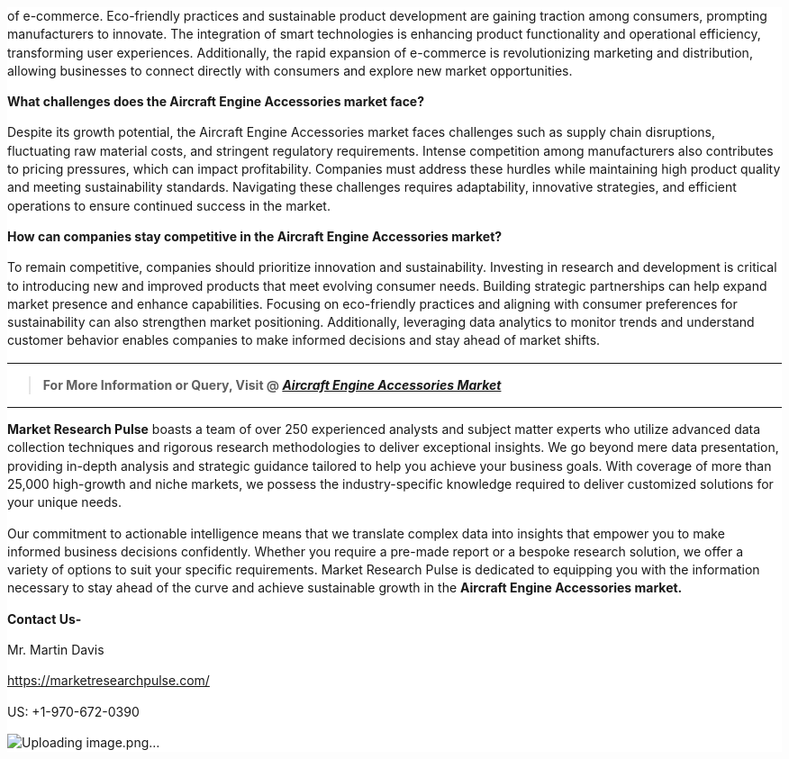 of e-commerce. Eco-friendly practices and sustainable product development are gaining traction among consumers, prompting manufacturers to innovate. The integration of smart technologies is enhancing product functionality and operational efficiency, transforming user experiences. Additionally, the rapid expansion of e-commerce is revolutionizing marketing and distribution, allowing businesses to connect directly with consumers and explore new market opportunities.</p><p><strong>What challenges does the Aircraft Engine Accessories market face?</strong></p><p>Despite its growth potential, the Aircraft Engine Accessories market faces challenges such as supply chain disruptions, fluctuating raw material costs, and stringent regulatory requirements. Intense competition among manufacturers also contributes to pricing pressures, which can impact profitability. Companies must address these hurdles while maintaining high product quality and meeting sustainability standards. Navigating these challenges requires adaptability, innovative strategies, and efficient operations to ensure continued success in the market.</p><p><strong>How can companies stay competitive in the Aircraft Engine Accessories market?</strong></p><p>To remain competitive, companies should prioritize innovation and sustainability. Investing in research and development is critical to introducing new and improved products that meet evolving consumer needs. Building strategic partnerships can help expand market presence and enhance capabilities. Focusing on eco-friendly practices and aligning with consumer preferences for sustainability can also strengthen market positioning. Additionally, leveraging data analytics to monitor trends and understand customer behavior enables companies to make informed decisions and stay ahead of market shifts.</p><hr /><blockquote><p><strong>For More Information or Query, Visit @&nbsp;<em><a href="https://marketresearchpulse.com/report/102847/aircraft-engine-accessories-market?utm_source=Linkedin&utm_medium=0117">Aircraft Engine Accessories Market</a></em></strong></p></blockquote><hr /><p><strong>Market Research Pulse</strong> boasts a team of over 250 experienced analysts and subject matter experts who utilize advanced data collection techniques and rigorous research methodologies to deliver exceptional insights. We go beyond mere data presentation, providing in-depth analysis and strategic guidance tailored to help you achieve your business goals. With coverage of more than 25,000 high-growth and niche markets, we possess the industry-specific knowledge required to deliver customized solutions for your unique needs.</p><p>Our commitment to actionable intelligence means that we translate complex data into insights that empower you to make informed business decisions confidently. Whether you require a pre-made report or a bespoke research solution, we offer a variety of options to suit your specific requirements. Market Research Pulse is dedicated to equipping you with the information necessary to stay ahead of the curve and achieve sustainable growth in the <strong>Aircraft Engine Accessories market.</strong></p><p><strong>Contact Us-</strong></p><p>Mr. Martin Davis</p><p>https://marketresearchpulse.com/</p><p>US: +1-970-672-0390</p>
![Uploading image.png…]()

